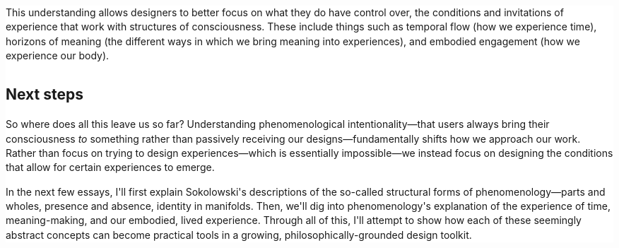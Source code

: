 This understanding allows designers to better focus on what they do have control over, the conditions and invitations of experience that work with structures of consciousness. These include things such as temporal flow (how we experience time), horizons of meaning (the different ways in which we bring meaning into experiences), and embodied engagement (how we experience our body). 

## Next steps

So where does all this leave us so far? Understanding phenomenological intentionality—that users always bring their consciousness _to_ something rather than passively receiving our designs—fundamentally shifts how we approach our work. Rather than focus on trying to design experiences—which is essentially impossible—we instead focus on designing the conditions that allow for certain experiences to emerge.

In the next few essays, I'll first explain Sokolowski's descriptions of the so-called structural forms of phenomenology—parts and wholes, presence and absence, identity in manifolds. Then, we'll dig into phenomenology's explanation of the experience of time, meaning-making, and our embodied, lived experience. Through all of this, I'll attempt to show how each of these seemingly abstract concepts can become practical tools in a growing, philosophically-grounded design toolkit.
